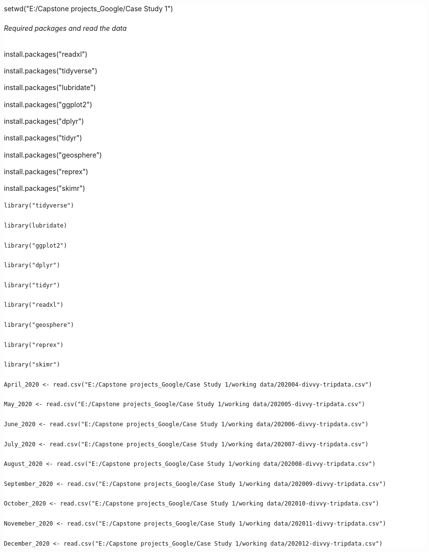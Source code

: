 setwd("E:/Capstone projects_Google/Case Study 1")

###### Required packages and read the data

install.packages("readxl")

install.packages("tidyverse")

install.packages("lubridate")

install.packages("ggplot2")

install.packages("dplyr")

install.packages("tidyr")

install.packages("geosphere")

install.packages("reprex")

install.packages("skimr")

```{r}
library("tidyverse")

library(lubridate)

library("ggplot2")

library("dplyr")

library("tidyr")

library("readxl")

library("geosphere")

library("reprex")

library("skimr")

April_2020 <- read.csv("E:/Capstone projects_Google/Case Study 1/working data/202004-divvy-tripdata.csv")

May_2020 <- read.csv("E:/Capstone projects_Google/Case Study 1/working data/202005-divvy-tripdata.csv")

June_2020 <- read.csv("E:/Capstone projects_Google/Case Study 1/working data/202006-divvy-tripdata.csv")

July_2020 <- read.csv("E:/Capstone projects_Google/Case Study 1/working data/202007-divvy-tripdata.csv")

August_2020 <- read.csv("E:/Capstone projects_Google/Case Study 1/working data/202008-divvy-tripdata.csv")

September_2020 <- read.csv("E:/Capstone projects_Google/Case Study 1/working data/202009-divvy-tripdata.csv")

October_2020 <- read.csv("E:/Capstone projects_Google/Case Study 1/working data/202010-divvy-tripdata.csv")

Novemeber_2020 <- read.csv("E:/Capstone projects_Google/Case Study 1/working data/202011-divvy-tripdata.csv")

December_2020 <- read.csv("E:/Capstone projects_Google/Case Study 1/working data/202012-divvy-tripdata.csv")

```